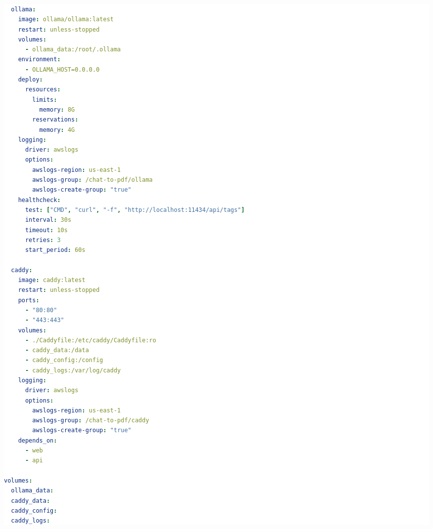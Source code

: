 ```yaml
  ollama:
    image: ollama/ollama:latest
    restart: unless-stopped
    volumes:
      - ollama_data:/root/.ollama
    environment:
      - OLLAMA_HOST=0.0.0.0
    deploy:
      resources:
        limits:
          memory: 8G
        reservations:
          memory: 4G
    logging:
      driver: awslogs
      options:
        awslogs-region: us-east-1
        awslogs-group: /chat-to-pdf/ollama
        awslogs-create-group: "true"
    healthcheck:
      test: ["CMD", "curl", "-f", "http://localhost:11434/api/tags"]
      interval: 30s
      timeout: 10s
      retries: 3
      start_period: 60s

  caddy:
    image: caddy:latest
    restart: unless-stopped
    ports:
      - "80:80"
      - "443:443"
    volumes:
      - ./Caddyfile:/etc/caddy/Caddyfile:ro
      - caddy_data:/data
      - caddy_config:/config
      - caddy_logs:/var/log/caddy
    logging:
      driver: awslogs
      options:
        awslogs-region: us-east-1
        awslogs-group: /chat-to-pdf/caddy
        awslogs-create-group: "true"
    depends_on:
      - web
      - api

volumes:
  ollama_data:
  caddy_data:
  caddy_config:
  caddy_logs:
```
